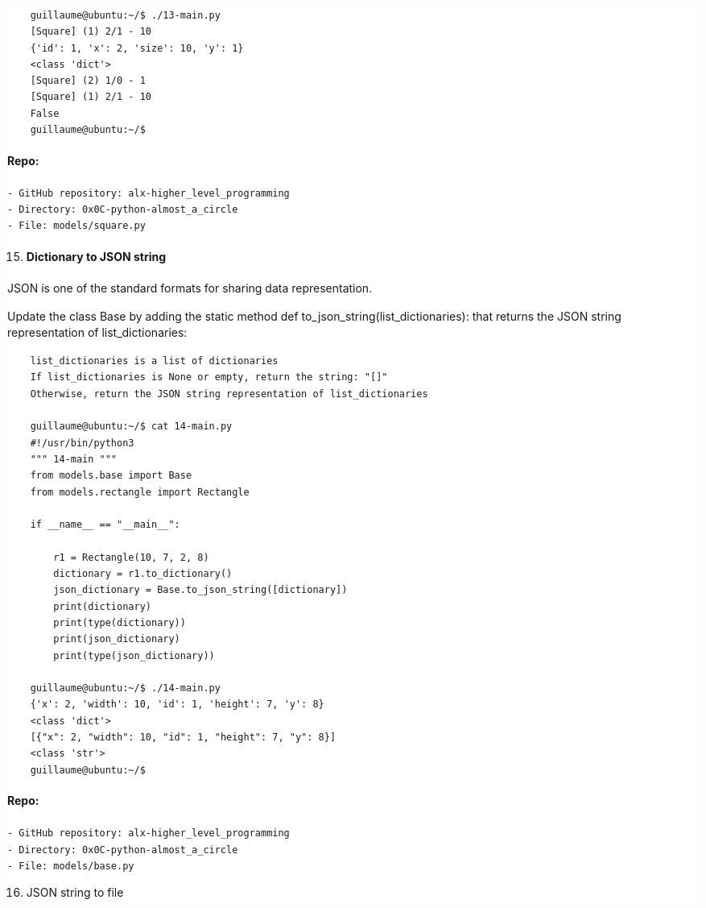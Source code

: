         guillaume@ubuntu:~/$ ./13-main.py
        [Square] (1) 2/1 - 10
        {'id': 1, 'x': 2, 'size': 10, 'y': 1}
        <class 'dict'>
        [Square] (2) 1/0 - 1
        [Square] (1) 2/1 - 10
        False
        guillaume@ubuntu:~/$ 

#### Repo:

    - GitHub repository: alx-higher_level_programming
    - Directory: 0x0C-python-almost_a_circle
    - File: models/square.py

15. #### Dictionary to JSON string


JSON is one of the standard formats for sharing data representation.

Update the class Base by adding the static method def to_json_string(list_dictionaries): that returns the JSON string representation of list_dictionaries:

        list_dictionaries is a list of dictionaries
        If list_dictionaries is None or empty, return the string: "[]"
        Otherwise, return the JSON string representation of list_dictionaries

        guillaume@ubuntu:~/$ cat 14-main.py
        #!/usr/bin/python3
        """ 14-main """
        from models.base import Base
        from models.rectangle import Rectangle

        if __name__ == "__main__":

            r1 = Rectangle(10, 7, 2, 8)
            dictionary = r1.to_dictionary()
            json_dictionary = Base.to_json_string([dictionary])
            print(dictionary)
            print(type(dictionary))
            print(json_dictionary)
            print(type(json_dictionary))

        guillaume@ubuntu:~/$ ./14-main.py
        {'x': 2, 'width': 10, 'id': 1, 'height': 7, 'y': 8}
        <class 'dict'>
        [{"x": 2, "width": 10, "id": 1, "height": 7, "y": 8}]
        <class 'str'>
        guillaume@ubuntu:~/$ 

#### Repo:

    - GitHub repository: alx-higher_level_programming
    - Directory: 0x0C-python-almost_a_circle
    - File: models/base.py

16. JSON string to file
